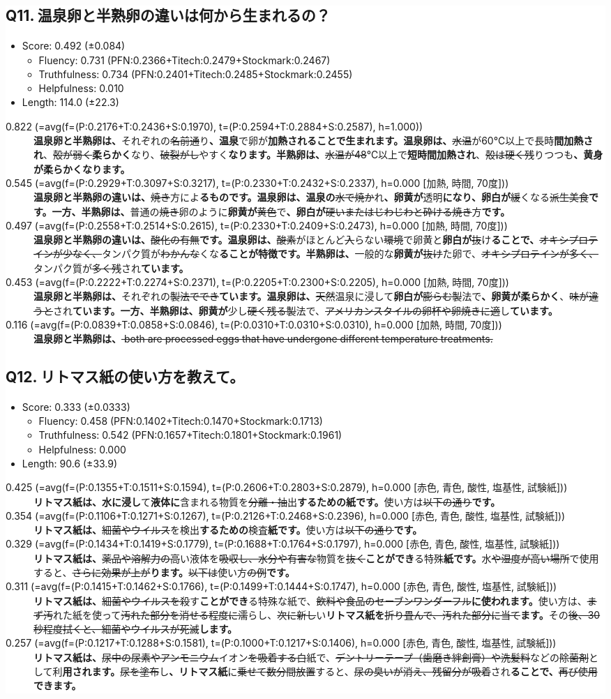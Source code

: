## <a name="Q11"></a>Q11. 温泉卵と半熟卵の違いは何から生まれるの？

- Score: 0.492 (±0.084)
  - Fluency: 0.731 (PFN:0.2366+Titech:0.2479+Stockmark:0.2467)
  - Truthfulness: 0.734 (PFN:0.2401+Titech:0.2485+Stockmark:0.2455)
  - Helpfulness: 0.010
- Length: 114.0 (±22.3)

<dl>
<dt>0.822 (=avg(f=(P:0.2176+T:0.2436+S:0.1970), t=(P:0.2594+T:0.2884+S:0.2587), h=1.000))</dt>
<dd><b>温泉卵と半熟卵は、</b>それぞれの<s>名前通</s>り<b>、温泉</b>で卵が<b>加熱されることで生まれます。温泉卵は、</b><s>水温</s>が60℃以上で長時<b>間加熱され</b>、<s>殻が弱く</s><b>柔らかく</b>なり、<s>破裂がし</s>やすく<b>なります。半熟卵は、</b><s>水温が48</s>℃以上で<b>短時間加熱され</b>、<s>殻は硬く残</s>りつつも<b>、黄身が柔らかくなります。</b></dd>
<dt>0.545 (=avg(f=(P:0.2929+T:0.3097+S:0.3217), t=(P:0.2330+T:0.2432+S:0.2337), h=0.000 [加熱, 時間, 70度]))</dt>
<dd><b>温泉卵と半熟卵の違いは、</b><s>焼き</s>方によ<b>るものです。温泉卵は、温泉の</b><s>水で焼か</s>れ<b>、卵黄が</b>透明<b>になり、卵白が</b><s>緩</s>くなる<s>派生美食</s><b>です。一方、半熟卵は、</b>普通の<s>焼き</s>卵のように<b>卵黄が</b><s>黄色</s>で<b>、卵白が</b><s>硬いまたはじわじわと砕ける焼き</s>方<b>です。</b></dd>
<dt>0.497 (=avg(f=(P:0.2558+T:0.2514+S:0.2615), t=(P:0.2330+T:0.2409+S:0.2473), h=0.000 [加熱, 時間, 70度]))</dt>
<dd><b>温泉卵と半熟卵の違いは、</b><s>酸化の有無</s><b>です。温泉卵は、</b><s>酸素</s>がほとんど<s>入</s>らない<s>環境</s>で卵黄と<b>卵白が</b><s>抜</s>け<b>ることで、</b><s>オキシプロテインが少なく、</s>タンパク質が<s>わかんな</s>くな<b>ることが特徴です。半熟卵は、</b>一般的な<b>卵黄が</b><s>抜け</s>た卵で、<s>オキシプロテインが多く、</s>タンパク質が<s>多く残</s>され<b>ています。</b></dd>
<dt>0.453 (=avg(f=(P:0.2222+T:0.2274+S:0.2371), t=(P:0.2205+T:0.2300+S:0.2205), h=0.000 [加熱, 時間, 70度]))</dt>
<dd><b>温泉卵と半熟卵は、</b>それぞれの<s>製法ででき</s><b>ています。温泉卵は、</b><s>天然</s>温泉に浸して<b>卵白が</b><s>膨らむ製</s>法で<b>、卵黄が柔らかく</b>、<s>味が違うと</s>され<b>ています。一方、半熟卵は、卵黄が</b>少し<s>硬く残る製</s>法で、<s>アメリカンスタイルの卵杯や卵焼きに適</s>し<b>ています。</b></dd>
<dt>0.116 (=avg(f=(P:0.0839+T:0.0858+S:0.0846), t=(P:0.0310+T:0.0310+S:0.0310), h=0.000 [加熱, 時間, 70度]))</dt>
<dd><b>温泉卵と半熟卵は、</b><s> both are processed eggs that have undergone different temperature treatments&#46;</s></dd>
</dl>

## <a name="Q12"></a>Q12. リトマス紙の使い方を教えて。

- Score: 0.333 (±0.0333)
  - Fluency: 0.458 (PFN:0.1402+Titech:0.1470+Stockmark:0.1713)
  - Truthfulness: 0.542 (PFN:0.1657+Titech:0.1801+Stockmark:0.1961)
  - Helpfulness: 0.000
- Length: 90.6 (±33.9)

<dl>
<dt>0.425 (=avg(f=(P:0.1355+T:0.1511+S:0.1594), t=(P:0.2606+T:0.2803+S:0.2879), h=0.000 [赤色, 青色, 酸性, 塩基性, 試験紙]))</dt>
<dd><b>リトマス紙は、水に浸し</b>て<b>液体に</b>含まれる物質を<s>分離・抽</s>出<b>するための紙です。</b>使い方は<s>以下の通り</s><b>です。</b></dd>
<dt>0.354 (=avg(f=(P:0.1106+T:0.1271+S:0.1267), t=(P:0.2126+T:0.2468+S:0.2396), h=0.000 [赤色, 青色, 酸性, 塩基性, 試験紙]))</dt>
<dd><b>リトマス紙は、</b><s>細菌やウイルス</s>を検出<b>するための</b>検査<b>紙です。</b>使い方は<s>以下の通り</s><b>です。</b></dd>
<dt>0.329 (=avg(f=(P:0.1434+T:0.1419+S:0.1779), t=(P:0.1688+T:0.1764+S:0.1797), h=0.000 [赤色, 青色, 酸性, 塩基性, 試験紙]))</dt>
<dd><b>リトマス紙は、</b><s>薬品や溶解力の高</s>い液体を<s>吸収し、水分や有害な</s>物質を<s>抜く</s><b>ことができ</b>る特殊<b>紙です。</b>水<s>や湿度が高い場所</s>で使用すると、<s>さらに効果が上が</s><b>ります。</b><s>以下は</s>使い方<s>の例</s><b>です。</b></dd>
<dt>0.311 (=avg(f=(P:0.1415+T:0.1462+S:0.1766), t=(P:0.1499+T:0.1444+S:0.1747), h=0.000 [赤色, 青色, 酸性, 塩基性, 試験紙]))</dt>
<dd><b>リトマス紙は、</b><s>細菌やウイルスを殺</s>す<b>ことができ</b>る特殊な紙で、<s>飲料や食品のセーブンワンダーフル</s><b>に使われます。</b>使い方は、<s>まず汚</s>れた紙を使って<s>汚れた部分を消せる程度に濡</s>らし、<s>次に新し</s>い<b>リトマス紙を</b><s>折り畳んで、汚れた部分に当て</s><b>ます。</b>その<s>後、30秒程度拭くと、細菌やウイルスが死滅</s><b>します。</b></dd>
<dt>0.257 (=avg(f=(P:0.1217+T:0.1288+S:0.1581), t=(P:0.1000+T:0.1217+S:0.1406), h=0.000 [赤色, 青色, 酸性, 塩基性, 試験紙]))</dt>
<dd><b>リトマス紙は、</b><s>尿中の尿素やアンモニウム</s>イオン<s>を吸着する白</s>紙で、<s>デントリーテープ（歯磨き絆創膏）や洗髪料</s>などの<s>除菌剤</s>として利<b>用されます。</b><s>尿を塗布</s>し<b>、リトマス紙</b>に<s>乗せて数分間放置</s>すると、<s>尿の臭いが消え、残留分が吸着</s>され<b>ることで、</b><s>再び使用</s><b>できます。</b></dd>
</dl>